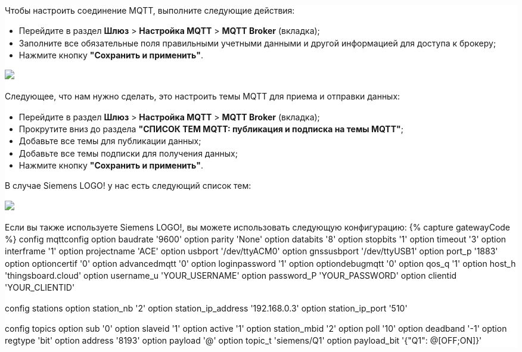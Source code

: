 Чтобы настроить соединение MQTT, выполните следующие действия:
* Перейдите в раздел **Шлюз** > **Настройка MQTT** > **MQTT Broker** (вкладка);
* Заполните все обязательные поля правильными учетными данными и другой информацией для доступа к брокеру;
* Нажмите кнопку **"Сохранить и применить"**.

![](/images/devices-library/ready-to-go-devices/ace-iot-gateway/mqtt-broker-settings.png)

Следующее, что нам нужно сделать, это настроить темы MQTT для приема и отправки данных:
* Перейдите в раздел **Шлюз** > **Настройка MQTT** > **MQTT Broker** (вкладка);
* Прокрутите вниз до раздела **"СПИСОК ТЕМ MQTT: публикация и подписка на темы MQTT"**;
* Добавьте все темы для публикации данных;
* Добавьте все темы подписки для получения данных;
* Нажмите кнопку **"Сохранить и применить"**.

В случае Siemens LOGO! у нас есть следующий список тем:

![](/images/devices-library/ready-to-go-devices/ace-iot-gateway/topic-list.png)

Если вы также используете Siemens LOGO!, вы можете использовать следующую конфигурацию:
{% capture gatewayCode %}
config mqttconfig
	option baudrate '9600'
	option parity 'None'
	option databits '8'
	option stopbits '1'
	option timeout '3'
	option interframe '1'
	option projectname 'ACE'
	option usbport '/dev/ttyACM0'
	option gnssusbport '/dev/ttyUSB1'
	option port_p '1883'
	option optioncertif '0'
	option advancedmqtt '0'
	option loginpassword '1'
	option optiondebugmqtt '0'
	option qos_q '1'
	option host_h 'thingsboard.cloud'
	option username_u 'YOUR_USERNAME'
	option password_P 'YOUR_PASSWORD'
	option clientid 'YOUR_CLIENTID'

config stations
	option station_nb '2'
	option station_ip_address '192.168.0.3'
	option station_ip_port '510'

config topics
	option sub '0'
	option slaveid '1'
	option active '1'
	option station_mbid '2'
	option poll '10'
	option deadband '-1'
	option regtype 'bit'
	option address '8193'
	option payload '@'
	option topic_t 'siemens/Q1'
	option payload_bit '{"Q1": @[OFF;ON]}'
